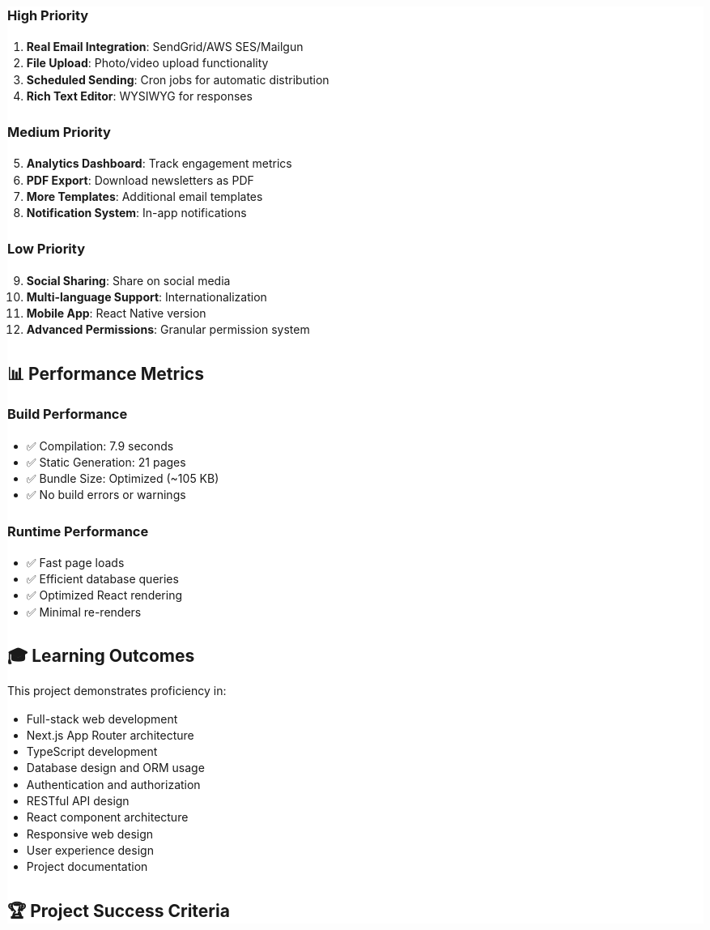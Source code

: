 ### High Priority
1. **Real Email Integration**: SendGrid/AWS SES/Mailgun
2. **File Upload**: Photo/video upload functionality
3. **Scheduled Sending**: Cron jobs for automatic distribution
4. **Rich Text Editor**: WYSIWYG for responses

### Medium Priority
5. **Analytics Dashboard**: Track engagement metrics
6. **PDF Export**: Download newsletters as PDF
7. **More Templates**: Additional email templates
8. **Notification System**: In-app notifications

### Low Priority
9. **Social Sharing**: Share on social media
10. **Multi-language Support**: Internationalization
11. **Mobile App**: React Native version
12. **Advanced Permissions**: Granular permission system

## 📊 Performance Metrics

### Build Performance
- ✅ Compilation: 7.9 seconds
- ✅ Static Generation: 21 pages
- ✅ Bundle Size: Optimized (~105 KB)
- ✅ No build errors or warnings

### Runtime Performance
- ✅ Fast page loads
- ✅ Efficient database queries
- ✅ Optimized React rendering
- ✅ Minimal re-renders

## 🎓 Learning Outcomes

This project demonstrates proficiency in:
- Full-stack web development
- Next.js App Router architecture
- TypeScript development
- Database design and ORM usage
- Authentication and authorization
- RESTful API design
- React component architecture
- Responsive web design
- User experience design
- Project documentation

## 🏆 Project Success Criteria
